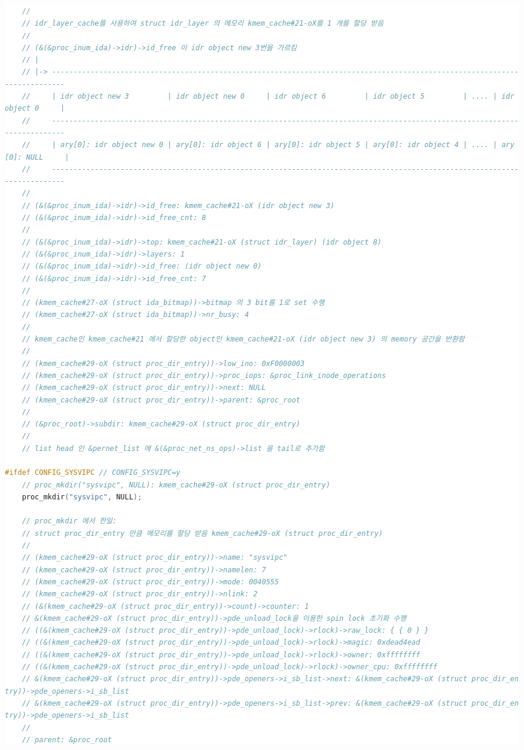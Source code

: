```root.c
	//
	// idr_layer_cache를 사용하여 struct idr_layer 의 메모리 kmem_cache#21-oX를 1 개를 할당 받음
	//
	// (&(&proc_inum_ida)->idr)->id_free 이 idr object new 3번을 가르킴
	// |
	// |-> ---------------------------------------------------------------------------------------------------------------------------
	//     | idr object new 3         | idr object new 0     | idr object 6         | idr object 5         | .... | idr object 0     |
	//     ---------------------------------------------------------------------------------------------------------------------------
	//     | ary[0]: idr object new 0 | ary[0]: idr object 6 | ary[0]: idr object 5 | ary[0]: idr object 4 | .... | ary[0]: NULL     |
	//     ---------------------------------------------------------------------------------------------------------------------------
	//
	// (&(&proc_inum_ida)->idr)->id_free: kmem_cache#21-oX (idr object new 3)
	// (&(&proc_inum_ida)->idr)->id_free_cnt: 8
	//
	// (&(&proc_inum_ida)->idr)->top: kmem_cache#21-oX (struct idr_layer) (idr object 8)
	// (&(&proc_inum_ida)->idr)->layers: 1
	// (&(&proc_inum_ida)->idr)->id_free: (idr object new 0)
	// (&(&proc_inum_ida)->idr)->id_free_cnt: 7
	//
	// (kmem_cache#27-oX (struct ida_bitmap))->bitmap 의 3 bit를 1로 set 수행
	// (kmem_cache#27-oX (struct ida_bitmap))->nr_busy: 4
	//
	// kmem_cache인 kmem_cache#21 에서 할당한 object인 kmem_cache#21-oX (idr object new 3) 의 memory 공간을 반환함
	//
	// (kmem_cache#29-oX (struct proc_dir_entry))->low_ino: 0xF0000003
	// (kmem_cache#29-oX (struct proc_dir_entry))->proc_iops: &proc_link_inode_operations
	// (kmem_cache#29-oX (struct proc_dir_entry))->next: NULL
	// (kmem_cache#29-oX (struct proc_dir_entry))->parent: &proc_root
	//
	// (&proc_root)->subdir: kmem_cache#29-oX (struct proc_dir_entry)
	//
	// list head 인 &pernet_list 에 &(&proc_net_ns_ops)->list 을 tail로 추가함

#ifdef CONFIG_SYSVIPC // CONFIG_SYSVIPC=y
	// proc_mkdir("sysvipc", NULL): kmem_cache#29-oX (struct proc_dir_entry)
	proc_mkdir("sysvipc", NULL);

	// proc_mkdir 에서 한일:
	// struct proc_dir_entry 만큼 메모리를 할당 받음 kmem_cache#29-oX (struct proc_dir_entry)
	//
	// (kmem_cache#29-oX (struct proc_dir_entry))->name: "sysvipc"
	// (kmem_cache#29-oX (struct proc_dir_entry))->namelen: 7
	// (kmem_cache#29-oX (struct proc_dir_entry))->mode: 0040555
	// (kmem_cache#29-oX (struct proc_dir_entry))->nlink: 2
	// (&(kmem_cache#29-oX (struct proc_dir_entry))->count)->counter: 1
	// &(kmem_cache#29-oX (struct proc_dir_entry))->pde_unload_lock을 이용한 spin lock 초기화 수행
	// ((&(kmem_cache#29-oX (struct proc_dir_entry))->pde_unload_lock)->rlock)->raw_lock: { { 0 } }
	// ((&(kmem_cache#29-oX (struct proc_dir_entry))->pde_unload_lock)->rlock)->magic: 0xdead4ead
	// ((&(kmem_cache#29-oX (struct proc_dir_entry))->pde_unload_lock)->rlock)->owner: 0xffffffff
	// ((&(kmem_cache#29-oX (struct proc_dir_entry))->pde_unload_lock)->rlock)->owner_cpu: 0xffffffff
	// &(kmem_cache#29-oX (struct proc_dir_entry))->pde_openers->i_sb_list->next: &(kmem_cache#29-oX (struct proc_dir_entry))->pde_openers->i_sb_list
	// &(kmem_cache#29-oX (struct proc_dir_entry))->pde_openers->i_sb_list->prev: &(kmem_cache#29-oX (struct proc_dir_entry))->pde_openers->i_sb_list
	//
	// parent: &proc_root
```